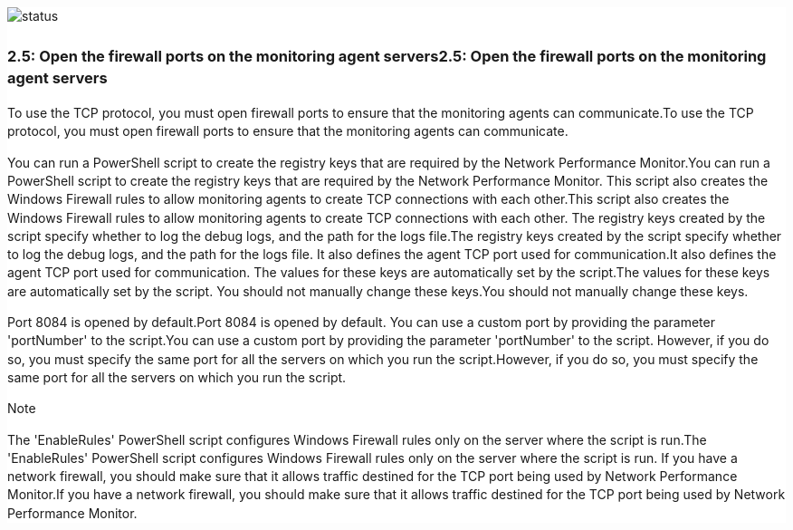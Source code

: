   ![status](.\media\how-to-npm\12.png)

### <a name="firewall"></a><span data-ttu-id="aa1fd-214">2.5: Open the firewall ports on the monitoring agent servers</span><span class="sxs-lookup"><span data-stu-id="aa1fd-214">2.5: Open the firewall ports on the monitoring agent servers</span></span>

<span data-ttu-id="aa1fd-215">To use the TCP protocol, you must open firewall ports to ensure that the monitoring agents can communicate.</span><span class="sxs-lookup"><span data-stu-id="aa1fd-215">To use the TCP protocol, you must open firewall ports to ensure that the monitoring agents can communicate.</span></span>

<span data-ttu-id="aa1fd-216">You can run a PowerShell script to create the registry keys that are required by the Network Performance Monitor.</span><span class="sxs-lookup"><span data-stu-id="aa1fd-216">You can run a PowerShell script to create the registry keys that are required by the Network Performance Monitor.</span></span> <span data-ttu-id="aa1fd-217">This script also creates the Windows Firewall rules to allow monitoring agents to create TCP connections with each other.</span><span class="sxs-lookup"><span data-stu-id="aa1fd-217">This script also creates the Windows Firewall rules to allow monitoring agents to create TCP connections with each other.</span></span> <span data-ttu-id="aa1fd-218">The registry keys created by the script specify whether to log the debug logs, and the path for the logs file.</span><span class="sxs-lookup"><span data-stu-id="aa1fd-218">The registry keys created by the script specify whether to log the debug logs, and the path for the logs file.</span></span> <span data-ttu-id="aa1fd-219">It also defines the agent TCP port used for communication.</span><span class="sxs-lookup"><span data-stu-id="aa1fd-219">It also defines the agent TCP port used for communication.</span></span> <span data-ttu-id="aa1fd-220">The values for these keys are automatically set by the script.</span><span class="sxs-lookup"><span data-stu-id="aa1fd-220">The values for these keys are automatically set by the script.</span></span> <span data-ttu-id="aa1fd-221">You should not manually change these keys.</span><span class="sxs-lookup"><span data-stu-id="aa1fd-221">You should not manually change these keys.</span></span>

<span data-ttu-id="aa1fd-222">Port 8084 is opened by default.</span><span class="sxs-lookup"><span data-stu-id="aa1fd-222">Port 8084 is opened by default.</span></span> <span data-ttu-id="aa1fd-223">You can use a custom port by providing the parameter 'portNumber' to the script.</span><span class="sxs-lookup"><span data-stu-id="aa1fd-223">You can use a custom port by providing the parameter 'portNumber' to the script.</span></span> <span data-ttu-id="aa1fd-224">However, if you do so, you must specify the same port for all the servers on which you run the script.</span><span class="sxs-lookup"><span data-stu-id="aa1fd-224">However, if you do so, you must specify the same port for all the servers on which you run the script.</span></span>

>[!NOTE]
><span data-ttu-id="aa1fd-225">The 'EnableRules' PowerShell script configures Windows Firewall rules only on the server where the script is run.</span><span class="sxs-lookup"><span data-stu-id="aa1fd-225">The 'EnableRules' PowerShell script configures Windows Firewall rules only on the server where the script is run.</span></span> <span data-ttu-id="aa1fd-226">If you have a network firewall, you should make sure that it allows traffic destined for the TCP port being used by Network Performance Monitor.</span><span class="sxs-lookup"><span data-stu-id="aa1fd-226">If you have a network firewall, you should make sure that it allows traffic destined for the TCP port being used by Network Performance Monitor.</span></span>
>
>
